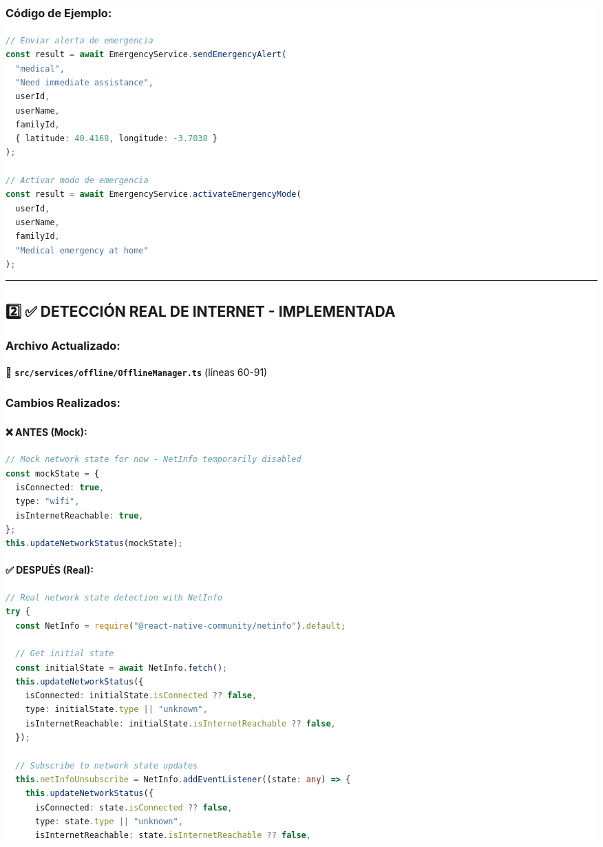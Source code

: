 ### Código de Ejemplo:

```typescript
// Enviar alerta de emergencia
const result = await EmergencyService.sendEmergencyAlert(
  "medical",
  "Need immediate assistance",
  userId,
  userName,
  familyId,
  { latitude: 40.4168, longitude: -3.7038 }
);

// Activar modo de emergencia
const result = await EmergencyService.activateEmergencyMode(
  userId,
  userName,
  familyId,
  "Medical emergency at home"
);
```

---

## 2️⃣ ✅ DETECCIÓN REAL DE INTERNET - IMPLEMENTADA

### Archivo Actualizado:

📄 **`src/services/offline/OfflineManager.ts`** (líneas 60-91)

### Cambios Realizados:

#### ❌ ANTES (Mock):

```typescript
// Mock network state for now - NetInfo temporarily disabled
const mockState = {
  isConnected: true,
  type: "wifi",
  isInternetReachable: true,
};
this.updateNetworkStatus(mockState);
```

#### ✅ DESPUÉS (Real):

```typescript
// Real network state detection with NetInfo
try {
  const NetInfo = require("@react-native-community/netinfo").default;

  // Get initial state
  const initialState = await NetInfo.fetch();
  this.updateNetworkStatus({
    isConnected: initialState.isConnected ?? false,
    type: initialState.type || "unknown",
    isInternetReachable: initialState.isInternetReachable ?? false,
  });

  // Subscribe to network state updates
  this.netInfoUnsubscribe = NetInfo.addEventListener((state: any) => {
    this.updateNetworkStatus({
      isConnected: state.isConnected ?? false,
      type: state.type || "unknown",
      isInternetReachable: state.isInternetReachable ?? false,
```